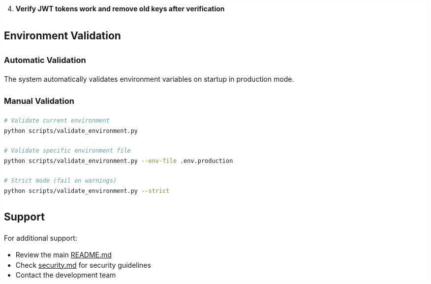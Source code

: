 4. **Verify JWT tokens work and remove old keys after verification**

## Environment Validation

### Automatic Validation

The system automatically validates environment variables on startup in production mode.

### Manual Validation

```bash
# Validate current environment
python scripts/validate_environment.py

# Validate specific environment file
python scripts/validate_environment.py --env-file .env.production

# Strict mode (fail on warnings)
python scripts/validate_environment.py --strict
```

## Support

For additional support:
- Review the main [README.md](../README.md)
- Check [security.md](../security.md) for security guidelines
- Contact the development team